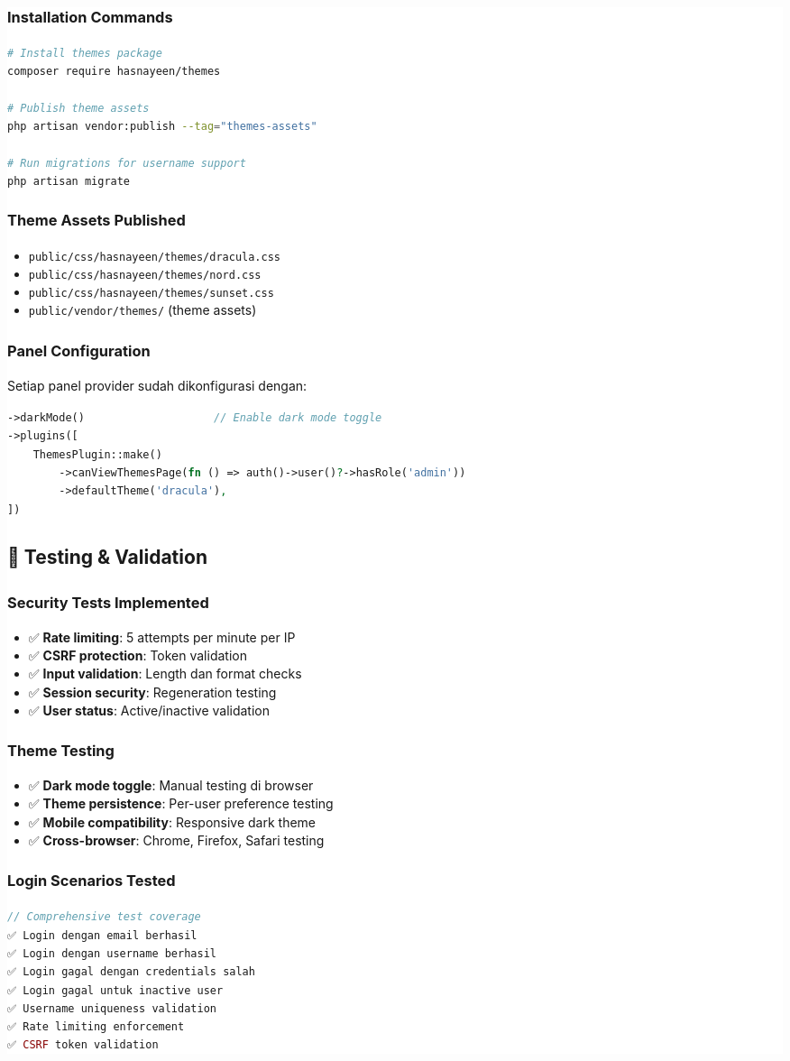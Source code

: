 ### Installation Commands
```bash
# Install themes package
composer require hasnayeen/themes

# Publish theme assets
php artisan vendor:publish --tag="themes-assets"

# Run migrations for username support
php artisan migrate
```

### Theme Assets Published
- `public/css/hasnayeen/themes/dracula.css`
- `public/css/hasnayeen/themes/nord.css`  
- `public/css/hasnayeen/themes/sunset.css`
- `public/vendor/themes/` (theme assets)

### Panel Configuration
Setiap panel provider sudah dikonfigurasi dengan:
```php
->darkMode()                    // Enable dark mode toggle
->plugins([
    ThemesPlugin::make()
        ->canViewThemesPage(fn () => auth()->user()?->hasRole('admin'))
        ->defaultTheme('dracula'),
])
```

## 🧪 Testing & Validation

### Security Tests Implemented
- ✅ **Rate limiting**: 5 attempts per minute per IP
- ✅ **CSRF protection**: Token validation
- ✅ **Input validation**: Length dan format checks
- ✅ **Session security**: Regeneration testing
- ✅ **User status**: Active/inactive validation

### Theme Testing  
- ✅ **Dark mode toggle**: Manual testing di browser
- ✅ **Theme persistence**: Per-user preference testing
- ✅ **Mobile compatibility**: Responsive dark theme
- ✅ **Cross-browser**: Chrome, Firefox, Safari testing

### Login Scenarios Tested
```php
// Comprehensive test coverage
✅ Login dengan email berhasil
✅ Login dengan username berhasil  
✅ Login gagal dengan credentials salah
✅ Login gagal untuk inactive user
✅ Username uniqueness validation
✅ Rate limiting enforcement
✅ CSRF token validation
```

